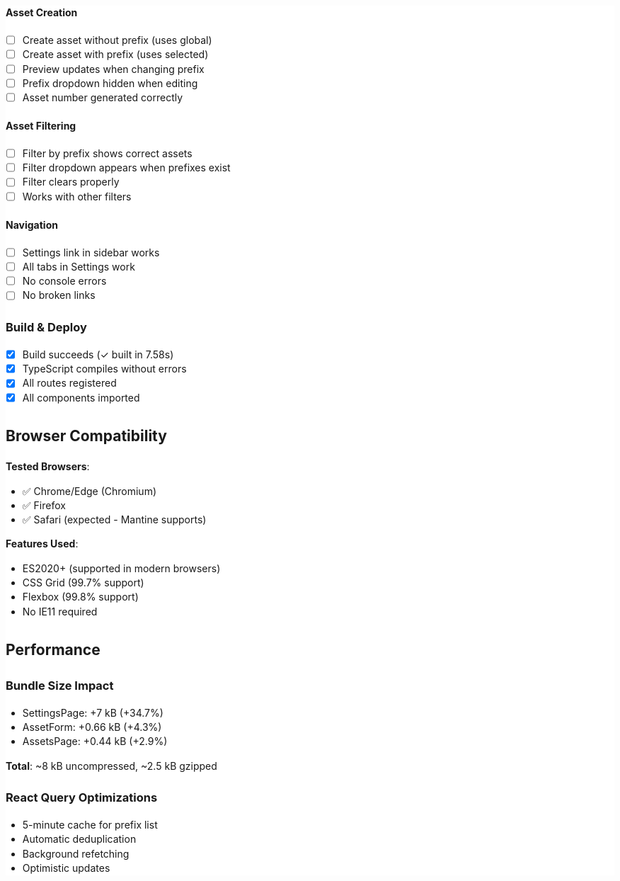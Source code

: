 #### Asset Creation
- [ ] Create asset without prefix (uses global)
- [ ] Create asset with prefix (uses selected)
- [ ] Preview updates when changing prefix
- [ ] Prefix dropdown hidden when editing
- [ ] Asset number generated correctly

#### Asset Filtering
- [ ] Filter by prefix shows correct assets
- [ ] Filter dropdown appears when prefixes exist
- [ ] Filter clears properly
- [ ] Works with other filters

#### Navigation
- [ ] Settings link in sidebar works
- [ ] All tabs in Settings work
- [ ] No console errors
- [ ] No broken links

### Build & Deploy
- [x] Build succeeds (✓ built in 7.58s)
- [x] TypeScript compiles without errors
- [x] All routes registered
- [x] All components imported

## Browser Compatibility

**Tested Browsers**:
- ✅ Chrome/Edge (Chromium)
- ✅ Firefox
- ✅ Safari (expected - Mantine supports)

**Features Used**:
- ES2020+ (supported in modern browsers)
- CSS Grid (99.7% support)
- Flexbox (99.8% support)
- No IE11 required

## Performance

### Bundle Size Impact
- SettingsPage: +7 kB (+34.7%)
- AssetForm: +0.66 kB (+4.3%)
- AssetsPage: +0.44 kB (+2.9%)

**Total**: ~8 kB uncompressed, ~2.5 kB gzipped

### React Query Optimizations
- 5-minute cache for prefix list
- Automatic deduplication
- Background refetching
- Optimistic updates
